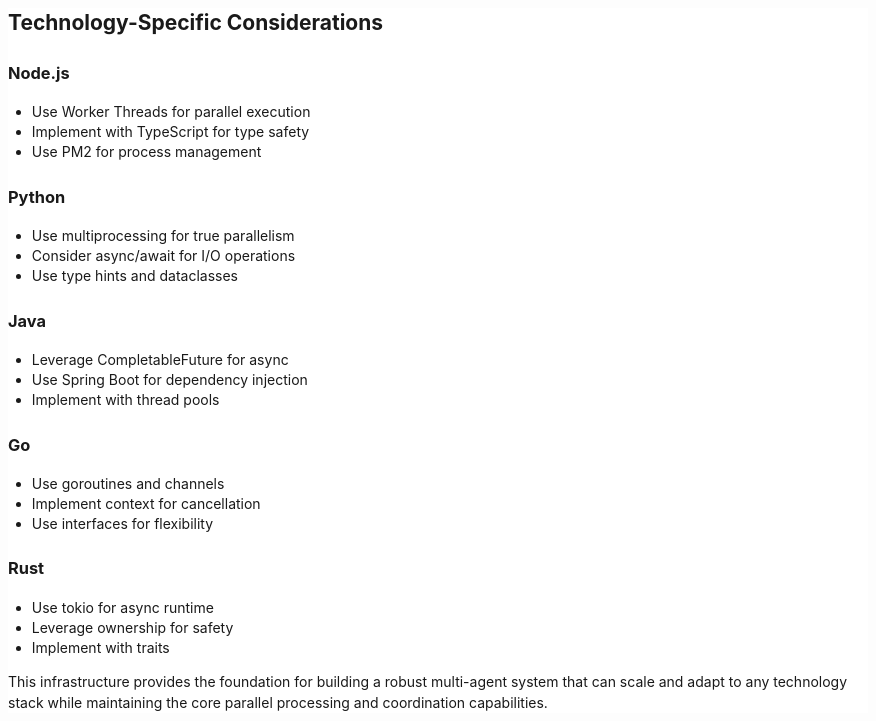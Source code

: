 ## Technology-Specific Considerations

### Node.js
- Use Worker Threads for parallel execution
- Implement with TypeScript for type safety
- Use PM2 for process management

### Python
- Use multiprocessing for true parallelism
- Consider async/await for I/O operations
- Use type hints and dataclasses

### Java
- Leverage CompletableFuture for async
- Use Spring Boot for dependency injection
- Implement with thread pools

### Go
- Use goroutines and channels
- Implement context for cancellation
- Use interfaces for flexibility

### Rust
- Use tokio for async runtime
- Leverage ownership for safety
- Implement with traits

This infrastructure provides the foundation for building a robust multi-agent system that can scale and adapt to any technology stack while maintaining the core parallel processing and coordination capabilities.